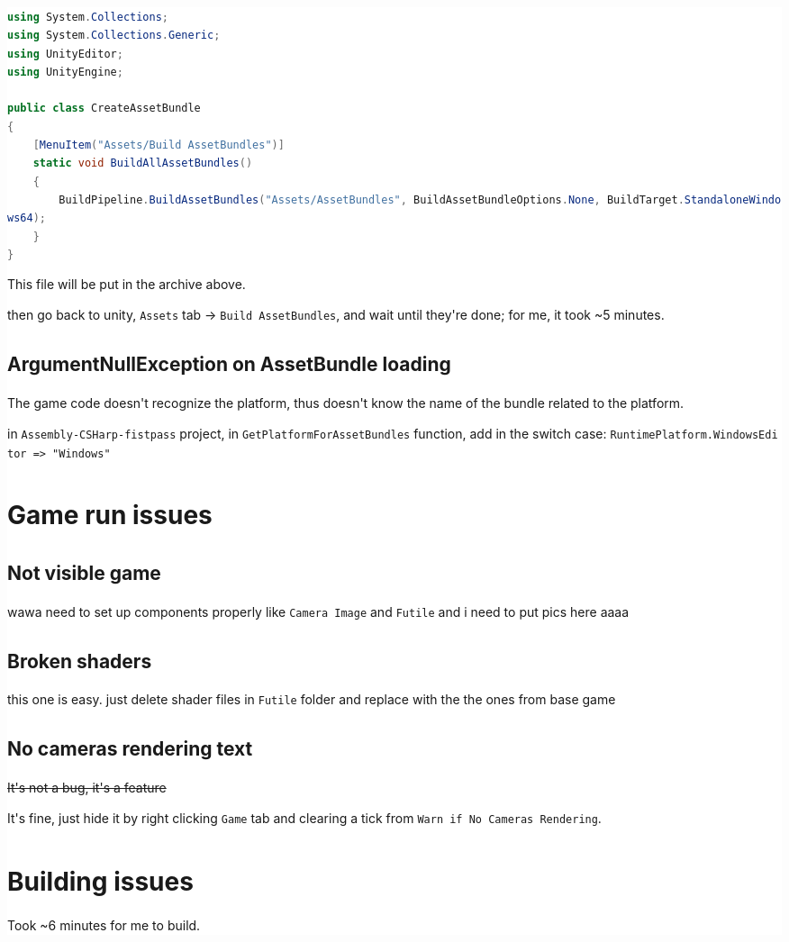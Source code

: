 ```cs
using System.Collections;
using System.Collections.Generic;
using UnityEditor;
using UnityEngine;

public class CreateAssetBundle
{
    [MenuItem("Assets/Build AssetBundles")]
    static void BuildAllAssetBundles()
    {
        BuildPipeline.BuildAssetBundles("Assets/AssetBundles", BuildAssetBundleOptions.None, BuildTarget.StandaloneWindows64);
    }
}
```

This file will be put in the archive above.

then go back to unity, `Assets` tab -> `Build AssetBundles`, and wait until they're done; for me, it took ~5 minutes.
## ArgumentNullException on AssetBundle loading
The game code doesn't recognize the platform, thus doesn't know the name of the bundle related to the platform.

in `Assembly-CSHarp-fistpass` project, in `GetPlatformForAssetBundles` function,
add in the switch case:
`RuntimePlatform.WindowsEditor => "Windows"`

# Game run issues
## Not visible game
wawa
need to set up components properly
like `Camera Image` and `Futile`
and i need to put pics here aaaa
## Broken shaders
this one is easy.
just delete shader files in `Futile` folder and replace with the the ones from base game

## No cameras rendering text
~~It's not a bug, it's a feature~~

It's fine, just hide it by right clicking `Game` tab and clearing a tick from `Warn if No Cameras Rendering`.

# Building issues
Took ~6 minutes for me to build.
